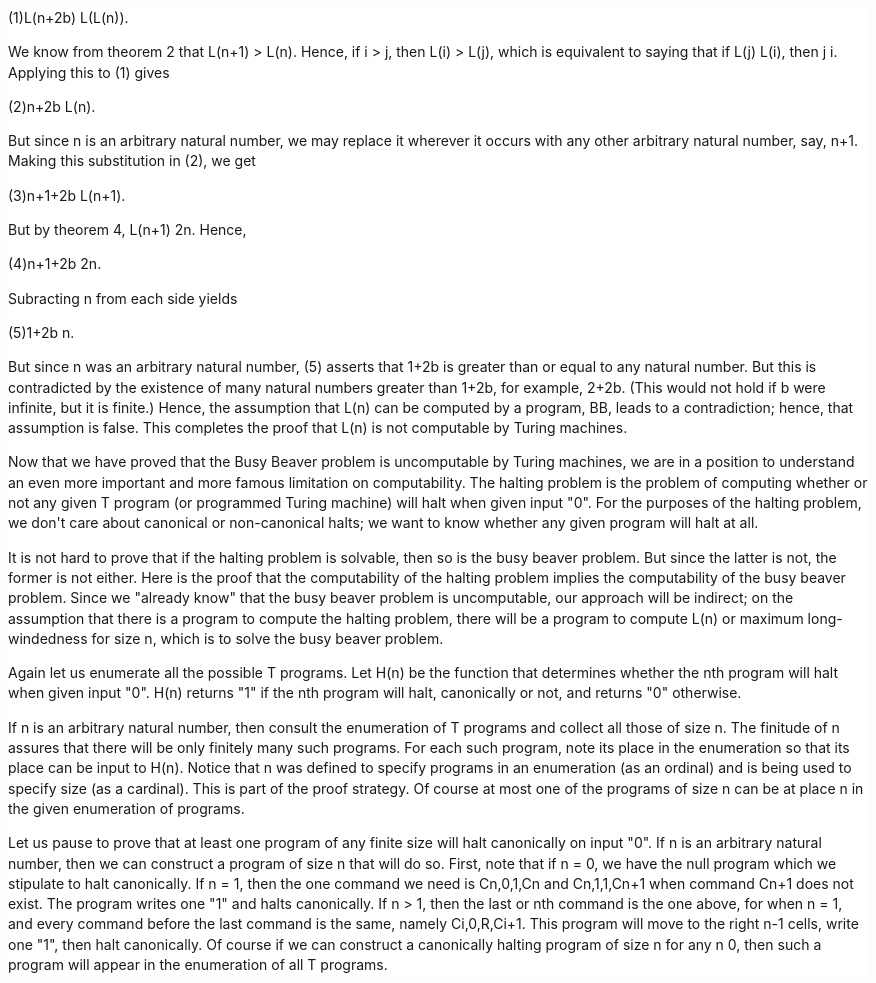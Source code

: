 (1)L(n+2b)  L(L(n)).

We know from theorem 2 that L(n+1) > L(n). Hence, if i > j, then L(i) > L(j), which is equivalent to saying that if L(j)  L(i), then j  i. Applying this to (1) gives

(2)n+2b  L(n).

But since n is an arbitrary natural number, we may replace it wherever it occurs with any other arbitrary natural number, say, n+1. Making this substitution in (2), we get

(3)n+1+2b  L(n+1).

But by theorem 4, L(n+1)  2n. Hence,

(4)n+1+2b  2n.

Subracting n from each side yields

(5)1+2b  n.

But since n was an arbitrary natural number, (5) asserts that 1+2b is greater than or equal to any natural number. But this is contradicted by the existence of many natural numbers greater than 1+2b, for example, 2+2b. (This would not hold if b were infinite, but it is finite.) Hence, the assumption that L(n) can be computed by a program, BB, leads to a contradiction; hence, that assumption is false. This completes the proof that L(n) is not computable by Turing machines.

Now that we have proved that the Busy Beaver problem is uncomputable by Turing machines, we are in a position to understand an even more important and more famous limitation on computability. The halting problem is the problem of computing whether or not any given T program (or programmed Turing machine) will halt when given input "0". For the purposes of the halting problem, we don't care about canonical or non-canonical halts; we want to know whether any given program will halt at all.

It is not hard to prove that if the halting problem is solvable, then so is the busy beaver problem. But since the latter is not, the former is not either. Here is the proof that the computability of the halting problem implies the computability of the busy beaver problem. Since we "already know" that the busy beaver problem is uncomputable, our approach will be indirect; on the assumption that there is a program to compute the halting problem, there will be a program to compute L(n) or maximum long-windedness for size n, which is to solve the busy beaver problem.

Again let us enumerate all the possible T programs. Let H(n) be the function that determines whether the nth program will halt when given input "0". H(n) returns "1" if the nth program will halt, canonically or not, and returns "0" otherwise.

If n is an arbitrary natural number, then consult the enumeration of T programs and collect all those of size n. The finitude of n assures that there will be only finitely many such programs. For each such program, note its place in the enumeration so that its place can be input to H(n). Notice that n was defined to specify programs in an enumeration (as an ordinal) and is being used to specify size (as a cardinal). This is part of the proof strategy. Of course at most one of the programs of size n can be at place n in the given enumeration of programs.

Let us pause to prove that at least one program of any finite size will halt canonically on input "0". If n is an arbitrary natural number, then we can construct a program of size n that will do so. First, note that if n = 0, we have the null program which we stipulate to halt canonically. If n = 1, then the one command we need is Cn,0,1,Cn and Cn,1,1,Cn+1 when command Cn+1 does not exist. The program writes one "1" and halts canonically. If n > 1, then the last or nth command is the one above, for when n = 1, and every command before the last command is the same, namely Ci,0,R,Ci+1. This program will move to the right n-1 cells, write one "1", then halt canonically. Of course if we can construct a canonically halting program of size n for any n 0, then such a program will appear in the enumeration of all T programs.
